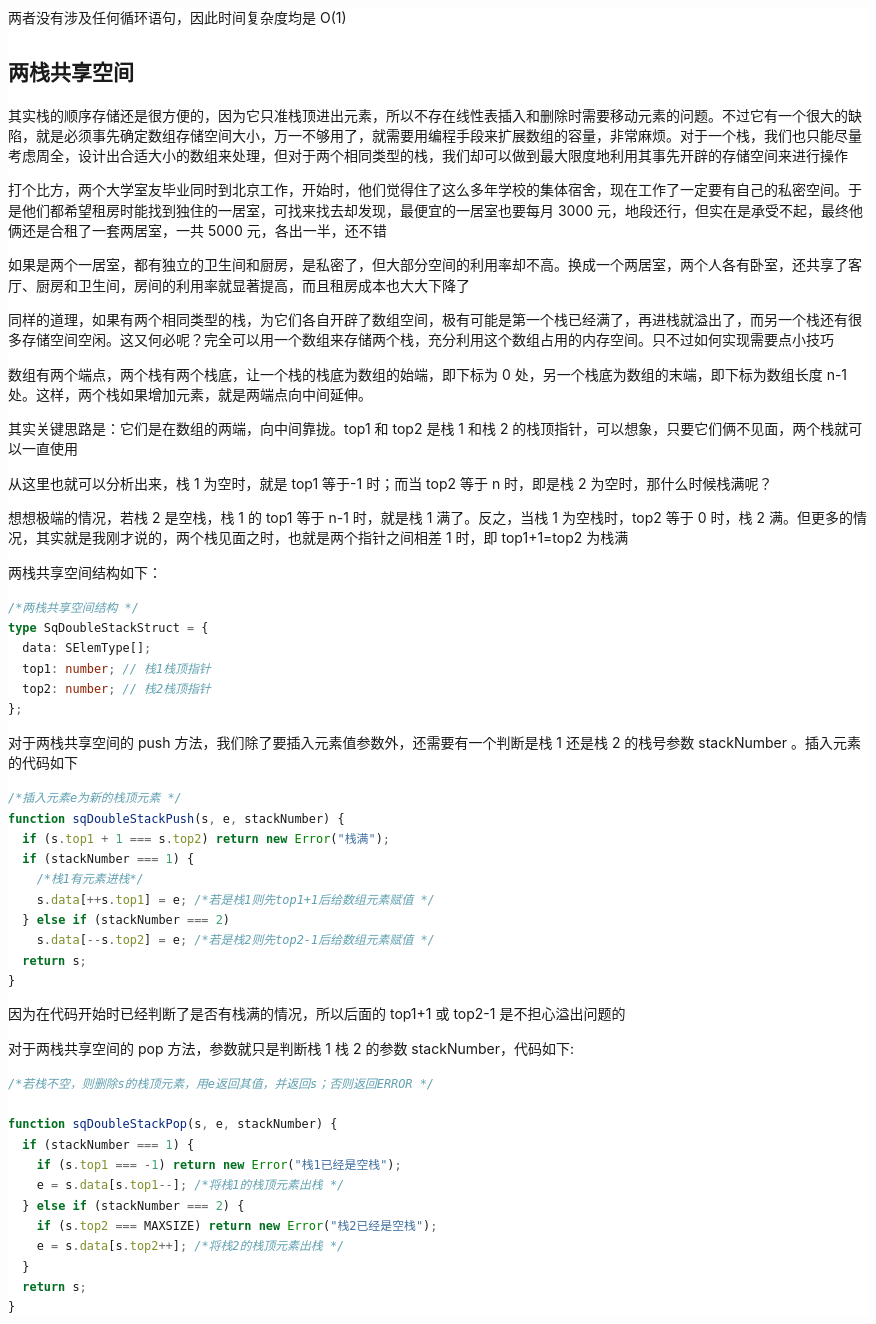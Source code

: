 两者没有涉及任何循环语句，因此时间复杂度均是 O(1)

## 两栈共享空间

其实栈的顺序存储还是很方便的，因为它只准栈顶进出元素，所以不存在线性表插入和删除时需要移动元素的问题。不过它有一个很大的缺陷，就是必须事先确定数组存储空间大小，万一不够用了，就需要用编程手段来扩展数组的容量，非常麻烦。对于一个栈，我们也只能尽量考虑周全，设计出合适大小的数组来处理，但对于两个相同类型的栈，我们却可以做到最大限度地利用其事先开辟的存储空间来进行操作

打个比方，两个大学室友毕业同时到北京工作，开始时，他们觉得住了这么多年学校的集体宿舍，现在工作了一定要有自己的私密空间。于是他们都希望租房时能找到独住的一居室，可找来找去却发现，最便宜的一居室也要每月 3000 元，地段还行，但实在是承受不起，最终他俩还是合租了一套两居室，一共 5000 元，各出一半，还不错

如果是两个一居室，都有独立的卫生间和厨房，是私密了，但大部分空间的利用率却不高。换成一个两居室，两个人各有卧室，还共享了客厅、厨房和卫生间，房间的利用率就显著提高，而且租房成本也大大下降了

同样的道理，如果有两个相同类型的栈，为它们各自开辟了数组空间，极有可能是第一个栈已经满了，再进栈就溢出了，而另一个栈还有很多存储空间空闲。这又何必呢？完全可以用一个数组来存储两个栈，充分利用这个数组占用的内存空间。只不过如何实现需要点小技巧

数组有两个端点，两个栈有两个栈底，让一个栈的栈底为数组的始端，即下标为 0 处，另一个栈底为数组的末端，即下标为数组长度 n-1 处。这样，两个栈如果增加元素，就是两端点向中间延伸。

其实关键思路是：它们是在数组的两端，向中间靠拢。top1 和 top2 是栈 1 和栈 2 的栈顶指针，可以想象，只要它们俩不见面，两个栈就可以一直使用

从这里也就可以分析出来，栈 1 为空时，就是 top1 等于-1 时；而当 top2 等于 n 时，即是栈 2 为空时，那什么时候栈满呢？

想想极端的情况，若栈 2 是空栈，栈 1 的 top1 等于 n-1 时，就是栈 1 满了。反之，当栈 1 为空栈时，top2 等于 0 时，栈 2 满。但更多的情况，其实就是我刚才说的，两个栈见面之时，也就是两个指针之间相差 1 时，即 top1+1=top2 为栈满

两栈共享空间结构如下：

```typescript
/*两栈共享空间结构 */
type SqDoubleStackStruct = {
  data: SElemType[];
  top1: number; // 栈1栈顶指针
  top2: number; // 栈2栈顶指针
};
```

对于两栈共享空间的 push 方法，我们除了要插入元素值参数外，还需要有一个判断是栈 1 还是栈 2 的栈号参数 stackNumber 。插入元素的代码如下

```javascript
/*插入元素e为新的栈顶元素 */
function sqDoubleStackPush(s, e, stackNumber) {
  if (s.top1 + 1 === s.top2) return new Error("栈满");
  if (stackNumber === 1) {
    /*栈1有元素进栈*/
    s.data[++s.top1] = e; /*若是栈1则先top1+1后给数组元素赋值 */
  } else if (stackNumber === 2)
    s.data[--s.top2] = e; /*若是栈2则先top2-1后给数组元素赋值 */
  return s;
}
```

因为在代码开始时已经判断了是否有栈满的情况，所以后面的 top1+1 或 top2-1 是不担心溢出问题的

对于两栈共享空间的 pop 方法，参数就只是判断栈 1 栈 2 的参数 stackNumber，代码如下:

```javascript
/*若栈不空，则删除s的栈顶元素，用e返回其值，并返回s；否则返回ERROR */

function sqDoubleStackPop(s, e, stackNumber) {
  if (stackNumber === 1) {
    if (s.top1 === -1) return new Error("栈1已经是空栈");
    e = s.data[s.top1--]; /*将栈1的栈顶元素出栈 */
  } else if (stackNumber === 2) {
    if (s.top2 === MAXSIZE) return new Error("栈2已经是空栈");
    e = s.data[s.top2++]; /*将栈2的栈顶元素出栈 */
  }
  return s;
}
```
